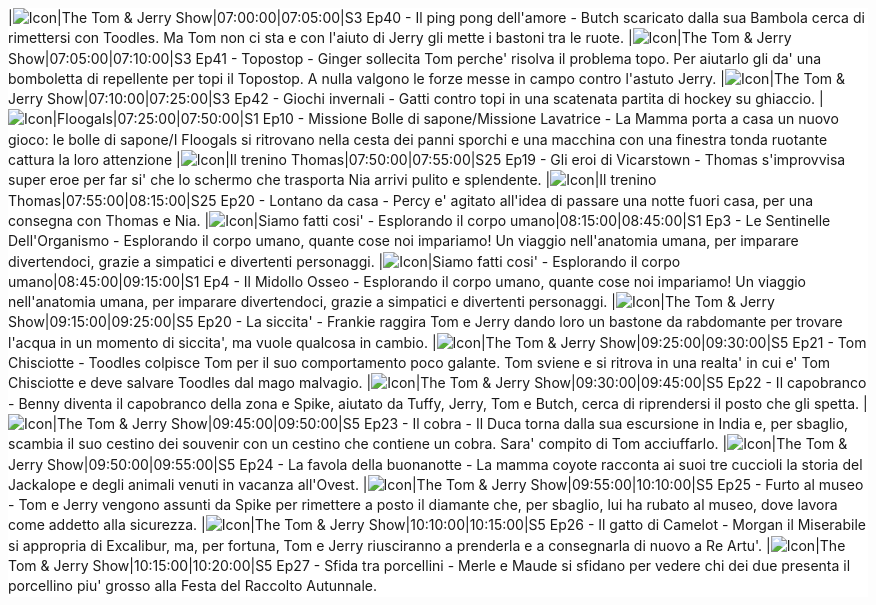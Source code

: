 |![Icon](https://guidatv.sky.it/uuid/2f089e38-106b-4dba-91d8-4e137fb3da1e/cover?md5ChecksumParam=d0236e1bf2dde510832969f6a6033c25)|The Tom &amp; Jerry Show|07:00:00|07:05:00|S3 Ep40 - Il ping pong dell&#039;amore - Butch scaricato dalla sua Bambola cerca di rimettersi con Toodles. Ma Tom non ci sta e con l&#039;aiuto di Jerry gli mette i bastoni tra le ruote.
|![Icon](https://guidatv.sky.it/uuid/b5735357-876b-4b88-b0fe-c1861001c2c6/cover?md5ChecksumParam=d0236e1bf2dde510832969f6a6033c25)|The Tom &amp; Jerry Show|07:05:00|07:10:00|S3 Ep41 - Topostop - Ginger sollecita Tom perche&#039; risolva il problema topo. Per aiutarlo gli da&#039; una bomboletta di repellente per topi il Topostop. A nulla valgono le forze messe in campo contro l&#039;astuto Jerry.
|![Icon](https://guidatv.sky.it/uuid/e406d665-f0b0-4228-875c-f657b05d9cef/cover?md5ChecksumParam=d0236e1bf2dde510832969f6a6033c25)|The Tom &amp; Jerry Show|07:10:00|07:25:00|S3 Ep42 - Giochi invernali - Gatti contro topi in una scatenata partita di hockey su ghiaccio.
|![Icon](https://guidatv.sky.it/uuid/263d5bc2-6858-4b3a-b91f-1ec0127baea9/cover?md5ChecksumParam=54b0a3be6c7fa4c889b1097f94617f6a)|Floogals|07:25:00|07:50:00|S1 Ep10 - Missione Bolle di sapone/Missione Lavatrice - La Mamma porta a casa un nuovo gioco: le bolle di sapone/I Floogals si ritrovano nella cesta dei panni sporchi e una macchina con una finestra tonda ruotante cattura la loro attenzione
|![Icon](https://guidatv.sky.it/uuid/8e76d490-397a-450f-ab85-35dd6a8991bf/cover?md5ChecksumParam=0c2cca9d470c97a8cc65e9608779c3c5)|Il trenino Thomas|07:50:00|07:55:00|S25 Ep19 - Gli eroi di Vicarstown - Thomas s&#039;improvvisa super eroe per far si&#039; che lo schermo che trasporta Nia arrivi pulito e splendente.
|![Icon](https://guidatv.sky.it/uuid/553c4d3a-6817-43fc-abad-47bca81c86e0/cover?md5ChecksumParam=0c2cca9d470c97a8cc65e9608779c3c5)|Il trenino Thomas|07:55:00|08:15:00|S25 Ep20 - Lontano da casa - Percy e&#039; agitato all&#039;idea di passare una notte fuori casa, per una consegna con Thomas e Nia.
|![Icon](https://guidatv.sky.it/uuid/976e0656-8050-4454-b8a0-99d2d3247436/cover?md5ChecksumParam=b6fdf5552cd2225243147a4fd78a019e)|Siamo fatti cosi&#039; - Esplorando il corpo umano|08:15:00|08:45:00|S1 Ep3 - Le Sentinelle Dell&#039;Organismo - Esplorando il corpo umano, quante cose noi impariamo! Un viaggio nell&#039;anatomia umana, per imparare divertendoci, grazie a simpatici e divertenti personaggi.
|![Icon](https://guidatv.sky.it/uuid/ad76a008-2898-4406-809f-de37c719ee2b/cover?md5ChecksumParam=b6fdf5552cd2225243147a4fd78a019e)|Siamo fatti cosi&#039; - Esplorando il corpo umano|08:45:00|09:15:00|S1 Ep4 - Il Midollo Osseo - Esplorando il corpo umano, quante cose noi impariamo! Un viaggio nell&#039;anatomia umana, per imparare divertendoci, grazie a simpatici e divertenti personaggi.
|![Icon](https://guidatv.sky.it/uuid/d27bddcb-1963-4c83-9e2c-3b36151fa82d/cover?md5ChecksumParam=f6a6c06278ced330e0976d9ed189d77e)|The Tom &amp; Jerry Show|09:15:00|09:25:00|S5 Ep20 - La siccita&#039; - Frankie raggira Tom e Jerry dando loro un bastone da rabdomante per trovare l&#039;acqua in un momento di siccita&#039;, ma vuole qualcosa in cambio.
|![Icon](https://guidatv.sky.it/uuid/385cba7a-c3aa-48bd-a2b0-bb3b56580048/cover?md5ChecksumParam=f6a6c06278ced330e0976d9ed189d77e)|The Tom &amp; Jerry Show|09:25:00|09:30:00|S5 Ep21 - Tom Chisciotte - Toodles colpisce Tom per il suo comportamento poco galante. Tom sviene e si ritrova in una realta&#039; in cui e&#039; Tom Chisciotte e deve salvare Toodles dal mago malvagio.
|![Icon](https://guidatv.sky.it/uuid/f2cb0af9-02ad-4126-b6d5-5c0f0938fa7c/cover?md5ChecksumParam=f6a6c06278ced330e0976d9ed189d77e)|The Tom &amp; Jerry Show|09:30:00|09:45:00|S5 Ep22 - Il capobranco - Benny diventa il capobranco della zona e Spike, aiutato da Tuffy, Jerry, Tom e Butch, cerca di riprendersi il posto che gli spetta.
|![Icon](https://guidatv.sky.it/uuid/5cfbaad3-f2e8-48d7-85c5-52b5bb58d4f8/cover?md5ChecksumParam=f6a6c06278ced330e0976d9ed189d77e)|The Tom &amp; Jerry Show|09:45:00|09:50:00|S5 Ep23 - Il cobra - Il Duca torna dalla sua escursione in India e, per sbaglio, scambia il suo cestino dei souvenir con un cestino che contiene un cobra. Sara&#039; compito di Tom acciuffarlo.
|![Icon](https://guidatv.sky.it/uuid/2af8f43a-15d6-4631-9fdf-08cd76960525/cover?md5ChecksumParam=f6a6c06278ced330e0976d9ed189d77e)|The Tom &amp; Jerry Show|09:50:00|09:55:00|S5 Ep24 - La favola della buonanotte - La mamma coyote racconta ai suoi tre cuccioli la storia del Jackalope e degli animali venuti in vacanza all&#039;Ovest.
|![Icon](https://guidatv.sky.it/uuid/50795bfc-cd48-4e5a-bf54-3ab683137eed/cover?md5ChecksumParam=f6a6c06278ced330e0976d9ed189d77e)|The Tom &amp; Jerry Show|09:55:00|10:10:00|S5 Ep25 - Furto al museo - Tom e Jerry vengono assunti da Spike per rimettere a posto il diamante che, per sbaglio, lui ha rubato al museo, dove lavora come addetto alla sicurezza.
|![Icon](https://guidatv.sky.it/uuid/873aef82-e74e-49e8-b44e-02bfe304ad21/cover?md5ChecksumParam=f6a6c06278ced330e0976d9ed189d77e)|The Tom &amp; Jerry Show|10:10:00|10:15:00|S5 Ep26 - Il gatto di Camelot - Morgan il Miserabile si appropria di Excalibur, ma, per fortuna, Tom e Jerry riusciranno a prenderla e a consegnarla di nuovo a Re Artu&#039;.
|![Icon](https://guidatv.sky.it/uuid/c9ba3f9e-d2db-4d99-a5d9-045c9a408ecb/cover?md5ChecksumParam=f6a6c06278ced330e0976d9ed189d77e)|The Tom &amp; Jerry Show|10:15:00|10:20:00|S5 Ep27 - Sfida tra porcellini - Merle e Maude si sfidano per vedere chi dei due presenta il porcellino piu&#039; grosso alla Festa del Raccolto Autunnale.
